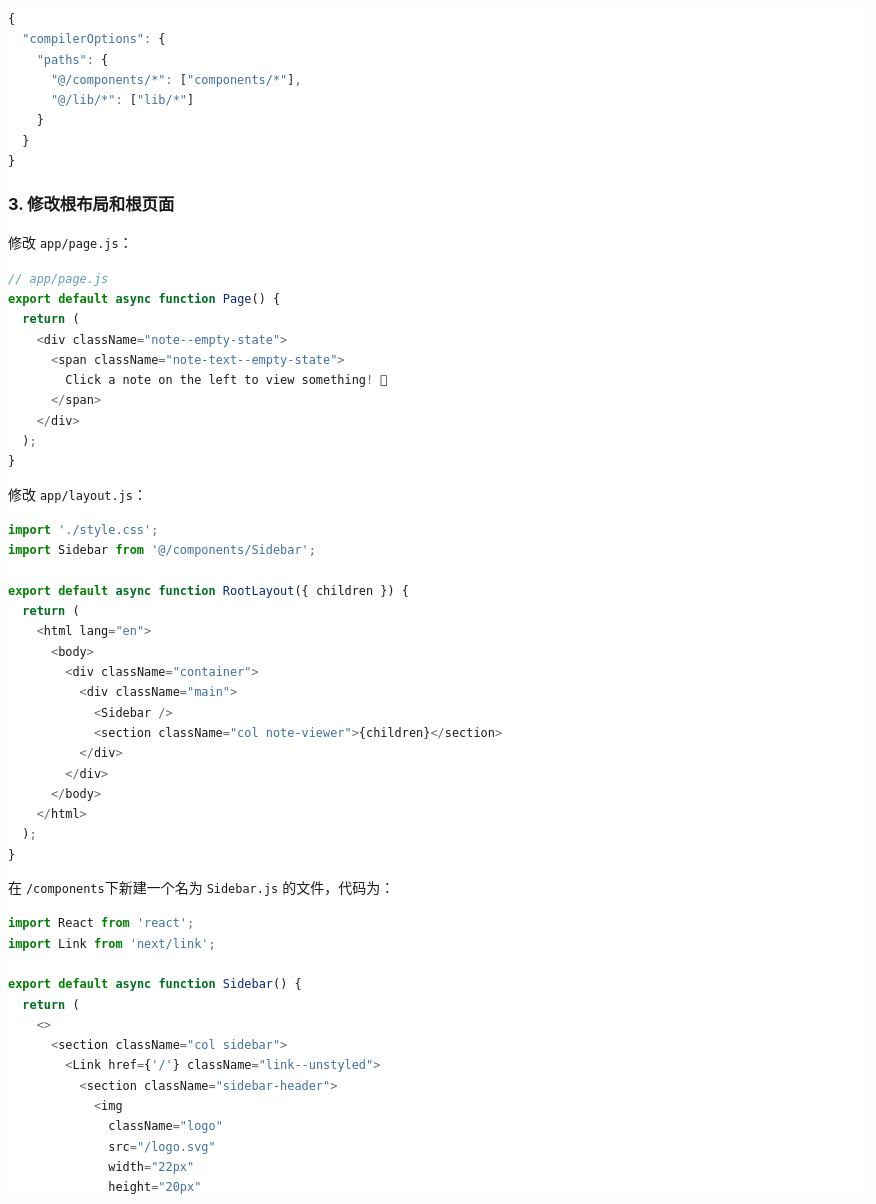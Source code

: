 ```js
{
  "compilerOptions": {
    "paths": {
      "@/components/*": ["components/*"],
      "@/lib/*": ["lib/*"]
    }
  }
}
```

### 3. 修改根布局和根页面

修改 `app/page.js`：

```js
// app/page.js
export default async function Page() {
  return (
    <div className="note--empty-state">
      <span className="note-text--empty-state">
        Click a note on the left to view something! 🥺
      </span>
    </div>
  );
}
```

修改 `app/layout.js`：

```js
import './style.css';
import Sidebar from '@/components/Sidebar';

export default async function RootLayout({ children }) {
  return (
    <html lang="en">
      <body>
        <div className="container">
          <div className="main">
            <Sidebar />
            <section className="col note-viewer">{children}</section>
          </div>
        </div>
      </body>
    </html>
  );
}
```

在 `/components`下新建一个名为 `Sidebar.js` 的文件，代码为：

```js
import React from 'react';
import Link from 'next/link';

export default async function Sidebar() {
  return (
    <>
      <section className="col sidebar">
        <Link href={'/'} className="link--unstyled">
          <section className="sidebar-header">
            <img
              className="logo"
              src="/logo.svg"
              width="22px"
              height="20px"
```